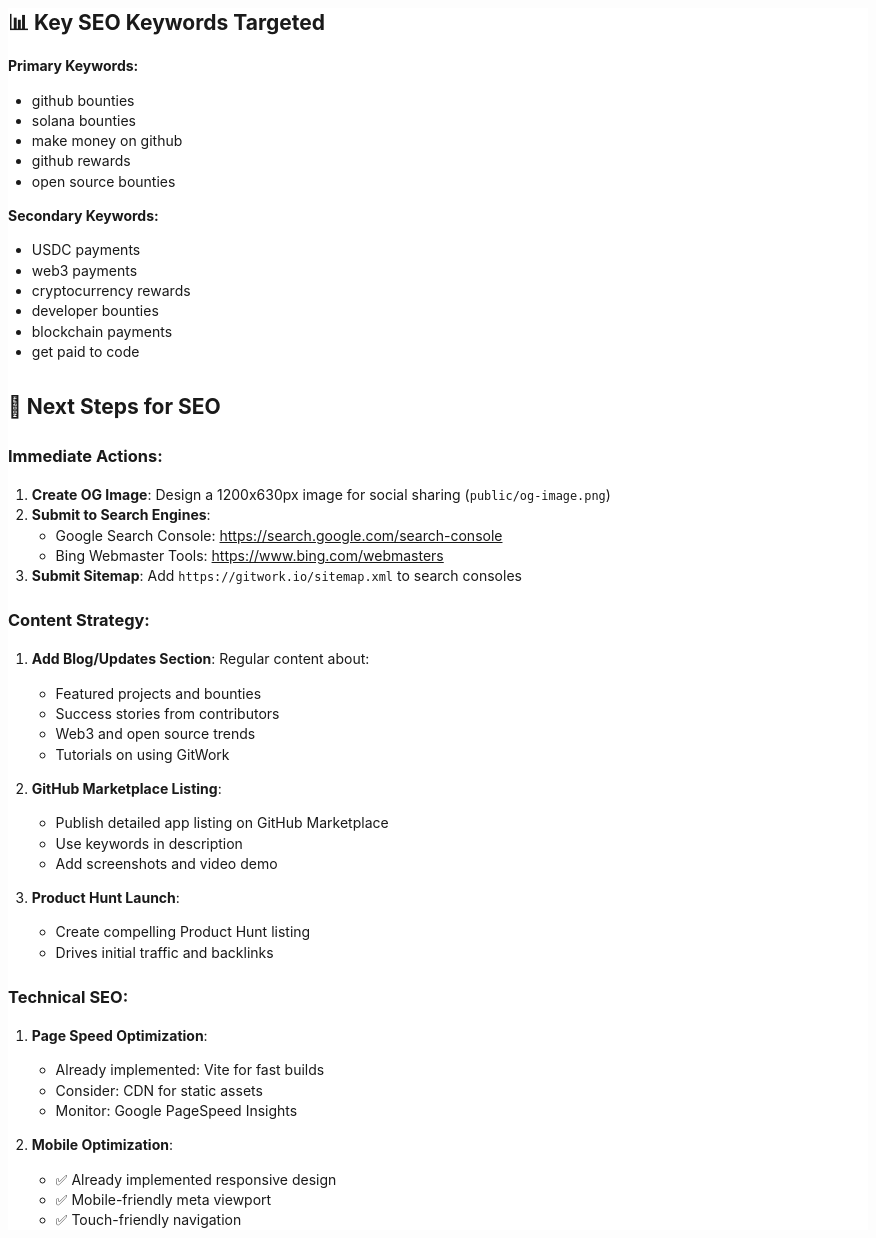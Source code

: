 ## 📊 Key SEO Keywords Targeted

**Primary Keywords:**
- github bounties
- solana bounties
- make money on github
- github rewards
- open source bounties

**Secondary Keywords:**
- USDC payments
- web3 payments
- cryptocurrency rewards
- developer bounties
- blockchain payments
- get paid to code

## 🚀 Next Steps for SEO

### Immediate Actions:
1. **Create OG Image**: Design a 1200x630px image for social sharing (`public/og-image.png`)
2. **Submit to Search Engines**:
   - Google Search Console: https://search.google.com/search-console
   - Bing Webmaster Tools: https://www.bing.com/webmasters
3. **Submit Sitemap**: Add `https://gitwork.io/sitemap.xml` to search consoles

### Content Strategy:
1. **Add Blog/Updates Section**: Regular content about:
   - Featured projects and bounties
   - Success stories from contributors
   - Web3 and open source trends
   - Tutorials on using GitWork

2. **GitHub Marketplace Listing**: 
   - Publish detailed app listing on GitHub Marketplace
   - Use keywords in description
   - Add screenshots and video demo

3. **Product Hunt Launch**: 
   - Create compelling Product Hunt listing
   - Drives initial traffic and backlinks

### Technical SEO:
1. **Page Speed Optimization**:
   - Already implemented: Vite for fast builds
   - Consider: CDN for static assets
   - Monitor: Google PageSpeed Insights

2. **Mobile Optimization**:
   - ✅ Already implemented responsive design
   - ✅ Mobile-friendly meta viewport
   - ✅ Touch-friendly navigation
